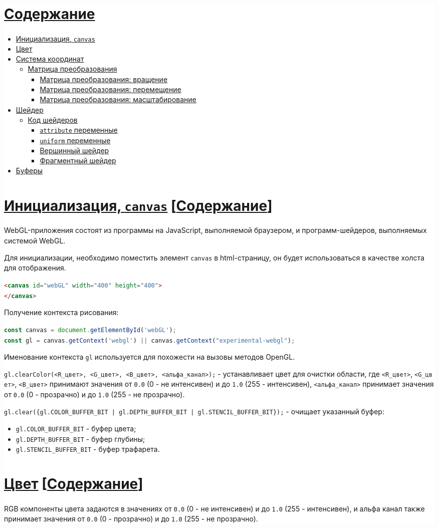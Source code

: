 [Содержание](#Содержание)
==========

- [Инициализация, `canvas`](#Инициализация-canvas)
- [Цвет](#Цвет)
- [Система координат](#Система-координат)
    - [Матрица преобразования](#Матрица-преобразования)
        - [Матрица преобразования: вращение](#Матрица-преобразования-вращение)
        - [Матрица преобразования: перемещение](#Матрица-преобразования-перемещение)
        - [Матрица преобразования: масштабирование](#Матрица-преобразования-масштабирование)
- [Шейдер](#Шейдер)
    - [Код шейдеров](#Код-шейдеров)
        - [`attribute` переменные](#attribute-переменные)
        - [`uniform` переменные](#uniform-переменные)
        - [Вершинный шейдер](#Вершинный-шейдер)
        - [Фрагментный шейдер](#Фрагментный-шейдер)
- [Буферы](#Буферы)

<a id="Инициализация-canvas" href="#Инициализация-canvas">Инициализация, `canvas`</a> [<a id="Содержание" href="#Содержание">Содержание</a>]
=======================

WebGL-приложения состоят из программы на JavaScript, выполняемой браузером, и программ-шейдеров, выполняемых системой WebGL.

Для инициализации, необходимо поместить элемент `canvas` в html-страницу, он будет использоваться в качестве холста для отображения.

```html
<canvas id="webGL" width="400" height="400">
</canvas>
```

Получение контекста рисования:

```javascript
const canvas = document.getElementById('webGL');
const gl = canvas.getContext('webgl') || canvas.getContext("experimental-webgl");
```

Именование контекста `gl` используется для похожести на вызовы методов OpenGL.

`gl.clearColor(<R_цвет>, <G_цвет>, <B_цвет>, <альфа_канал>);` - устанавливает цвет для очистки области, где `<R_цвет>`, `<G_цвет>`, `<B_цвет>` принимают значения от `0.0` (0 - не интенсивен) и до `1.0` (255 - интенсивен), `<альфа_канал>`  принимает значения от `0.0` (0 - прозрачно) и до `1.0` (255 - не прозрачно).

`gl.clear({gl.COLOR_BUFFER_BIT | gl.DEPTH_BUFFER_BIT | gl.STENCIL_BUFFER_BIT});` - очищает указанный буфер:
- `gl.COLOR_BUFFER_BIT` - буфер цвета;
- `gl.DEPTH_BUFFER_BIT` - буфер глубины;
- `gl.STENCIL_BUFFER_BIT` - буфер трафарета.

<a id="Цвет" href="#Цвет">Цвет</a> [<a id="Содержание" href="#Содержание">Содержание</a>]
====

RGB компоненты цвета задаются в значениях от `0.0` (0 - не интенсивен) и до `1.0` (255 - интенсивен), и альфа канал также принимает значения от `0.0` (0 - прозрачно) и до `1.0` (255 - не прозрачно).
